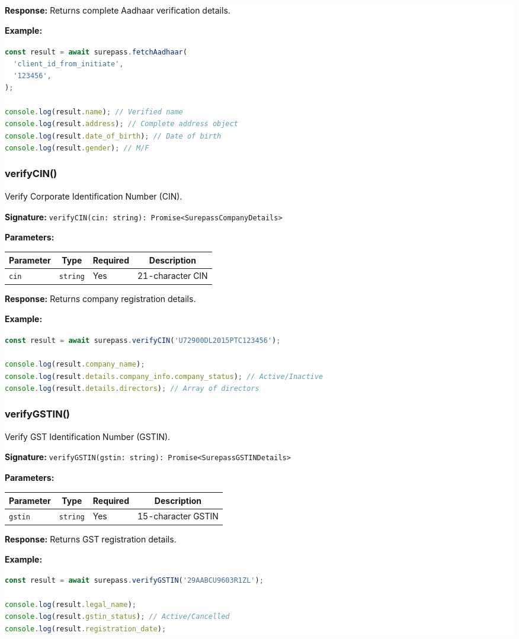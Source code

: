 **Response:** Returns complete Aadhaar verification details.

**Example:**

```typescript
const result = await surepass.fetchAadhaar(
  'client_id_from_initiate',
  '123456',
);

console.log(result.name); // Verified name
console.log(result.address); // Complete address object
console.log(result.date_of_birth); // Date of birth
console.log(result.gender); // M/F
```

### verifyCIN()

Verify Corporate Identification Number (CIN).

**Signature:** `verifyCIN(cin: string): Promise<SurepassCompanyDetails>`

**Parameters:**

| Parameter | Type     | Required | Description      |
| --------- | -------- | -------- | ---------------- |
| `cin`     | `string` | Yes      | 21-character CIN |

**Response:** Returns company registration details.

**Example:**

```typescript
const result = await surepass.verifyCIN('U72900DL2015PTC123456');

console.log(result.company_name);
console.log(result.details.company_info.company_status); // Active/Inactive
console.log(result.details.directors); // Array of directors
```

### verifyGSTIN()

Verify GST Identification Number (GSTIN).

**Signature:** `verifyGSTIN(gstin: string): Promise<SurepassGSTINDetails>`

**Parameters:**

| Parameter | Type     | Required | Description        |
| --------- | -------- | -------- | ------------------ |
| `gstin`   | `string` | Yes      | 15-character GSTIN |

**Response:** Returns GST registration details.

**Example:**

```typescript
const result = await surepass.verifyGSTIN('29AABCU9603R1ZL');

console.log(result.legal_name);
console.log(result.gstin_status); // Active/Cancelled
console.log(result.registration_date);
```
